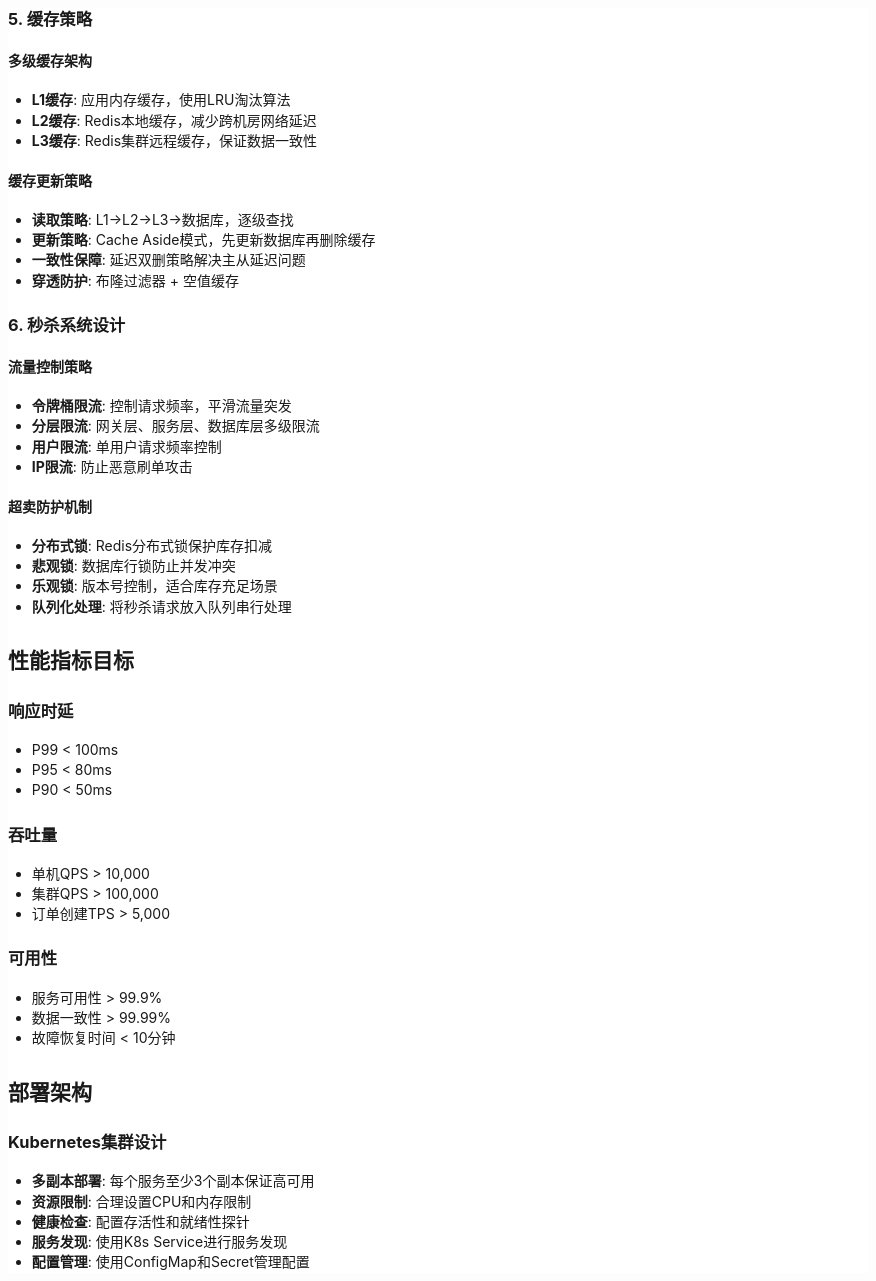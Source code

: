 ### 5. 缓存策略

#### 多级缓存架构
- **L1缓存**: 应用内存缓存，使用LRU淘汰算法
- **L2缓存**: Redis本地缓存，减少跨机房网络延迟
- **L3缓存**: Redis集群远程缓存，保证数据一致性

#### 缓存更新策略
- **读取策略**: L1→L2→L3→数据库，逐级查找
- **更新策略**: Cache Aside模式，先更新数据库再删除缓存
- **一致性保障**: 延迟双删策略解决主从延迟问题
- **穿透防护**: 布隆过滤器 + 空值缓存

### 6. 秒杀系统设计

#### 流量控制策略
- **令牌桶限流**: 控制请求频率，平滑流量突发
- **分层限流**: 网关层、服务层、数据库层多级限流
- **用户限流**: 单用户请求频率控制
- **IP限流**: 防止恶意刷单攻击

#### 超卖防护机制
- **分布式锁**: Redis分布式锁保护库存扣减
- **悲观锁**: 数据库行锁防止并发冲突
- **乐观锁**: 版本号控制，适合库存充足场景
- **队列化处理**: 将秒杀请求放入队列串行处理

## 性能指标目标

### 响应时延
- P99 < 100ms
- P95 < 80ms
- P90 < 50ms

### 吞吐量
- 单机QPS > 10,000
- 集群QPS > 100,000
- 订单创建TPS > 5,000

### 可用性
- 服务可用性 > 99.9%
- 数据一致性 > 99.99%
- 故障恢复时间 < 10分钟

## 部署架构

### Kubernetes集群设计
- **多副本部署**: 每个服务至少3个副本保证高可用
- **资源限制**: 合理设置CPU和内存限制
- **健康检查**: 配置存活性和就绪性探针
- **服务发现**: 使用K8s Service进行服务发现
- **配置管理**: 使用ConfigMap和Secret管理配置
